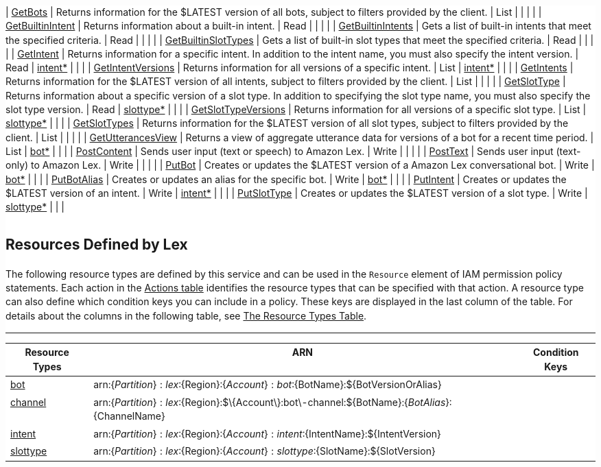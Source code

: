| [GetBots](http://docs.aws.amazon.com/lex/latest/dg/APIReference/API_GetBots.html) | Returns information for the $LATEST version of all bots, subject to filters provided by the client\. | List |  |  |  | 
| [GetBuiltinIntent](http://docs.aws.amazon.com/lex/latest/dg/APIReference/API_GetBuiltinIntent.html) | Returns information about a built\-in intent\. | Read |  |  |  | 
| [GetBuiltinIntents](http://docs.aws.amazon.com/lex/latest/dg/APIReference/API_GetBuiltinIntents.html) | Gets a list of built\-in intents that meet the specified criteria\. | Read |  |  |  | 
| [GetBuiltinSlotTypes](http://docs.aws.amazon.com/lex/latest/dg/APIReference/API_GetBuiltinSlotTypes.html) | Gets a list of built\-in slot types that meet the specified criteria\. | Read |  |  |  | 
| [GetIntent](http://docs.aws.amazon.com/lex/latest/dg/APIReference/API_GetIntent.html) | Returns information for a specific intent\. In addition to the intent name, you must also specify the intent version\. | Read | [intent\*](#amazonlex-intent)  |  |  | 
| [GetIntentVersions](http://docs.aws.amazon.com/lex/latest/dg/APIReference/API_GetIntentVersions.html) | Returns information for all versions of a specific intent\. | List | [intent\*](#amazonlex-intent)  |  |  | 
| [GetIntents](http://docs.aws.amazon.com/lex/latest/dg/APIReference/API_GetIntents.html) | Returns information for the $LATEST version of all intents, subject to filters provided by the client\. | List |  |  |  | 
| [GetSlotType](http://docs.aws.amazon.com/lex/latest/dg/APIReference/API_GetSlotType.html) | Returns information about a specific version of a slot type\. In addition to specifying the slot type name, you must also specify the slot type version\. | Read | [slottype\*](#amazonlex-slottype)  |  |  | 
| [GetSlotTypeVersions](http://docs.aws.amazon.com/lex/latest/dg/APIReference/API_GetSlotTypeVersions.html) | Returns information for all versions of a specific slot type\. | List | [slottype\*](#amazonlex-slottype)  |  |  | 
| [GetSlotTypes](http://docs.aws.amazon.com/lex/latest/dg/APIReference/API_GetSlotTypes.html) | Returns information for the $LATEST version of all slot types, subject to filters provided by the client\. | List |  |  |  | 
| [GetUtterancesView](http://docs.aws.amazon.com/lex/latest/dg/APIReference/API_GetUtterancesView.html) | Returns a view of aggregate utterance data for versions of a bot for a recent time period\. | List | [bot\*](#amazonlex-bot)  |  |  | 
| [PostContent](http://docs.aws.amazon.com/lex/latest/dg/APIReference/API_runtime_PostContent.html) | Sends user input \(text or speech\) to Amazon Lex\. | Write |  |  |  | 
| [PostText](http://docs.aws.amazon.com/lex/latest/dg/APIReference/API_runtime_PostText.html) | Sends user input \(text\-only\) to Amazon Lex\. | Write |  |  |  | 
| [PutBot](http://docs.aws.amazon.com/lex/latest/dg/APIReference/API_PutBot.html) | Creates or updates the $LATEST version of a Amazon Lex conversational bot\. | Write | [bot\*](#amazonlex-bot)  |  |  | 
| [PutBotAlias](http://docs.aws.amazon.com/lex/latest/dg/APIReference/API_PutBotAlias.html) | Creates or updates an alias for the specific bot\. | Write | [bot\*](#amazonlex-bot)  |  |  | 
| [PutIntent](http://docs.aws.amazon.com/lex/latest/dg/APIReference/API_PutIntent.html) | Creates or updates the $LATEST version of an intent\. | Write | [intent\*](#amazonlex-intent)  |  |  | 
| [PutSlotType](http://docs.aws.amazon.com/lex/latest/dg/APIReference/API_PutSlotType.html) | Creates or updates the $LATEST version of a slot type\. | Write | [slottype\*](#amazonlex-slottype)  |  |  | 

## Resources Defined by Lex<a name="amazonlex-resources-for-iam-policies"></a>

The following resource types are defined by this service and can be used in the `Resource` element of IAM permission policy statements\. Each action in the [Actions table](#amazonlex-actions-as-permissions) identifies the resource types that can be specified with that action\. A resource type can also define which condition keys you can include in a policy\. These keys are displayed in the last column of the table\. For details about the columns in the following table, see [The Resource Types Table](reference_policies_actions-resources-contextkeys.md#resources_table)\.


****  

| Resource Types | ARN | Condition Keys | 
| --- | --- | --- | 
| [bot](http://docs.aws.amazon.com/lex/latest/dg/API_BotMetadata.html) | arn:$\{Partition\}:lex:$\{Region\}:$\{Account\}:bot:$\{BotName\}:$\{BotVersionOrAlias\} |  | 
| [channel](http://docs.aws.amazon.com/lex/latest/dg/) | arn:$\{Partition\}:lex:$\{Region\}:$\{Account\}:bot\-channel:$\{BotName\}:$\{BotAlias\}:$\{ChannelName\} |  | 
| [intent](http://docs.aws.amazon.com/lex/latest/dg/API_Intent.html) | arn:$\{Partition\}:lex:$\{Region\}:$\{Account\}:intent:$\{IntentName\}:$\{IntentVersion\} |  | 
| [slottype](http://docs.aws.amazon.com/lex/latest/dg/API_SlotTypeMetadata.html) | arn:$\{Partition\}:lex:$\{Region\}:$\{Account\}:slottype:$\{SlotName\}:$\{SlotVersion\} |  | 
